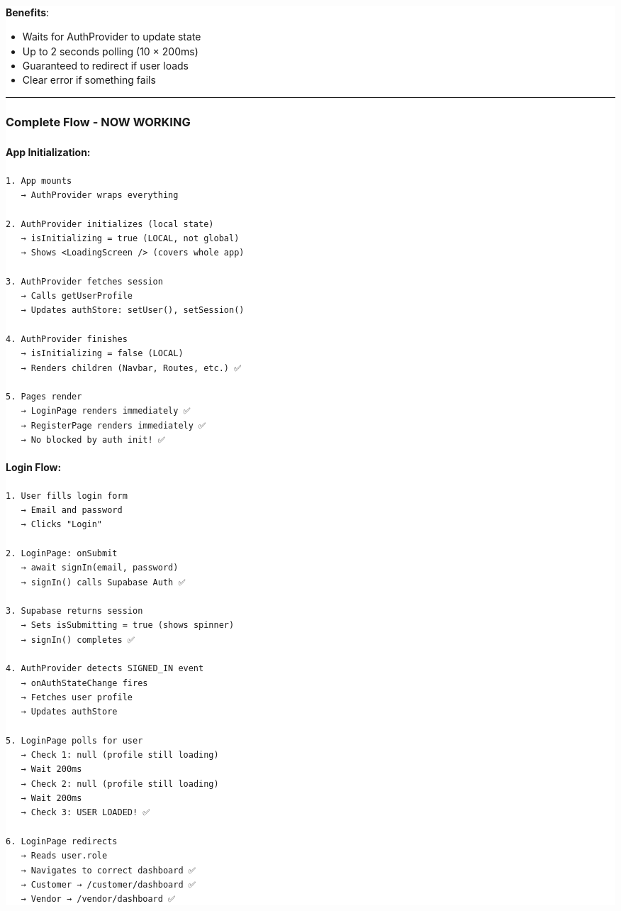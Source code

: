 **Benefits**:
- Waits for AuthProvider to update state
- Up to 2 seconds polling (10 × 200ms)
- Guaranteed to redirect if user loads
- Clear error if something fails

---

### Complete Flow - NOW WORKING

#### App Initialization:
```
1. App mounts
   → AuthProvider wraps everything
   
2. AuthProvider initializes (local state)
   → isInitializing = true (LOCAL, not global)
   → Shows <LoadingScreen /> (covers whole app)
   
3. AuthProvider fetches session
   → Calls getUserProfile
   → Updates authStore: setUser(), setSession()
   
4. AuthProvider finishes
   → isInitializing = false (LOCAL)
   → Renders children (Navbar, Routes, etc.) ✅
   
5. Pages render
   → LoginPage renders immediately ✅
   → RegisterPage renders immediately ✅
   → No blocked by auth init! ✅
```

#### Login Flow:
```
1. User fills login form
   → Email and password
   → Clicks "Login"
   
2. LoginPage: onSubmit
   → await signIn(email, password)
   → signIn() calls Supabase Auth ✅
   
3. Supabase returns session
   → Sets isSubmitting = true (shows spinner)
   → signIn() completes ✅
   
4. AuthProvider detects SIGNED_IN event
   → onAuthStateChange fires
   → Fetches user profile
   → Updates authStore
   
5. LoginPage polls for user
   → Check 1: null (profile still loading)
   → Wait 200ms
   → Check 2: null (profile still loading)
   → Wait 200ms
   → Check 3: USER LOADED! ✅
   
6. LoginPage redirects
   → Reads user.role
   → Navigates to correct dashboard ✅
   → Customer → /customer/dashboard ✅
   → Vendor → /vendor/dashboard ✅
```